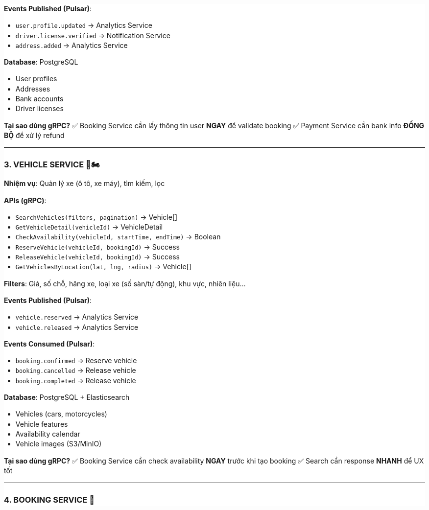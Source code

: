 **Events Published (Pulsar)**:

- `user.profile.updated` → Analytics Service
- `driver.license.verified` → Notification Service
- `address.added` → Analytics Service

**Database**: PostgreSQL

- User profiles
- Addresses
- Bank accounts
- Driver licenses

**Tại sao dùng gRPC?**
✅ Booking Service cần lấy thông tin user **NGAY** để validate booking
✅ Payment Service cần bank info **ĐỒNG BỘ** để xử lý refund

---

### **3. VEHICLE SERVICE** 🚗🏍️

**Nhiệm vụ**: Quản lý xe (ô tô, xe máy), tìm kiếm, lọc

**APIs (gRPC)**:

- `SearchVehicles(filters, pagination)` → Vehicle[]
- `GetVehicleDetail(vehicleId)` → VehicleDetail
- `CheckAvailability(vehicleId, startTime, endTime)` → Boolean
- `ReserveVehicle(vehicleId, bookingId)` → Success
- `ReleaseVehicle(vehicleId, bookingId)` → Success
- `GetVehiclesByLocation(lat, lng, radius)` → Vehicle[]

**Filters**: Giá, số chỗ, hãng xe, loại xe (số sàn/tự động), khu vực, nhiên liệu...

**Events Published (Pulsar)**:

- `vehicle.reserved` → Analytics Service
- `vehicle.released` → Analytics Service

**Events Consumed (Pulsar)**:

- `booking.confirmed` → Reserve vehicle
- `booking.cancelled` → Release vehicle
- `booking.completed` → Release vehicle

**Database**: PostgreSQL + Elasticsearch

- Vehicles (cars, motorcycles)
- Vehicle features
- Availability calendar
- Vehicle images (S3/MinIO)

**Tại sao dùng gRPC?**
✅ Booking Service cần check availability **NGAY** trước khi tạo booking
✅ Search cần response **NHANH** để UX tốt

---

### **4. BOOKING SERVICE** 📅
